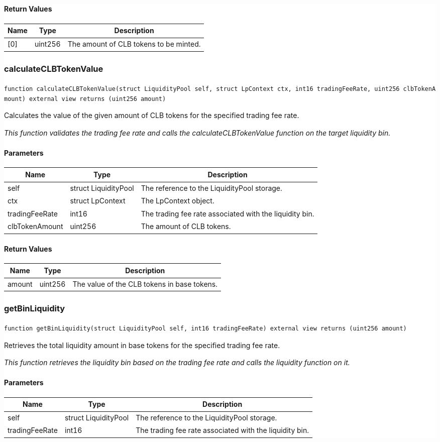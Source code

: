 #### Return Values

| Name | Type | Description |
| ---- | ---- | ----------- |
| [0] | uint256 | The amount of CLB tokens to be minted. |

### calculateCLBTokenValue

```solidity
function calculateCLBTokenValue(struct LiquidityPool self, struct LpContext ctx, int16 tradingFeeRate, uint256 clbTokenAmount) external view returns (uint256 amount)
```

Calculates the value of the given amount of CLB tokens for the specified trading fee rate.

_This function validates the trading fee rate
     and calls the calculateCLBTokenValue function on the target liquidity bin._

#### Parameters

| Name | Type | Description |
| ---- | ---- | ----------- |
| self | struct LiquidityPool | The reference to the LiquidityPool storage. |
| ctx | struct LpContext | The LpContext object. |
| tradingFeeRate | int16 | The trading fee rate associated with the liquidity bin. |
| clbTokenAmount | uint256 | The amount of CLB tokens. |

#### Return Values

| Name | Type | Description |
| ---- | ---- | ----------- |
| amount | uint256 | The value of the CLB tokens in base tokens. |

### getBinLiquidity

```solidity
function getBinLiquidity(struct LiquidityPool self, int16 tradingFeeRate) external view returns (uint256 amount)
```

Retrieves the total liquidity amount in base tokens for the specified trading fee rate.

_This function retrieves the liquidity bin based on the trading fee rate
     and calls the liquidity function on it._

#### Parameters

| Name | Type | Description |
| ---- | ---- | ----------- |
| self | struct LiquidityPool | The reference to the LiquidityPool storage. |
| tradingFeeRate | int16 | The trading fee rate associated with the liquidity bin. |
